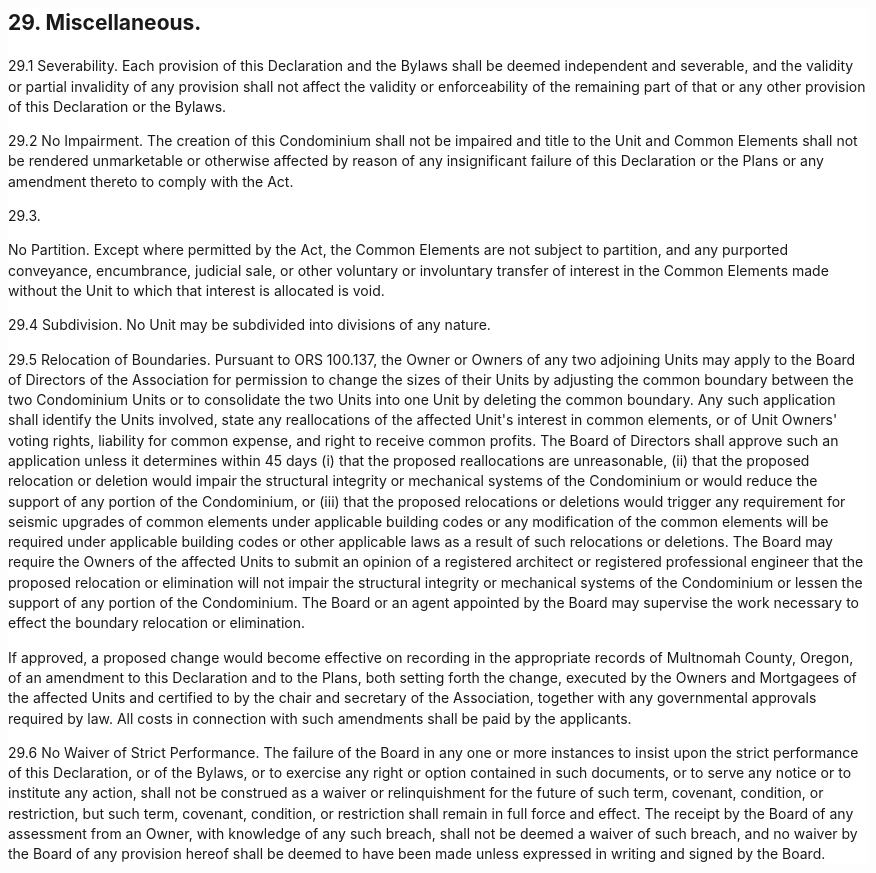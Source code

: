 ## 29. Miscellaneous.

29.1
Severability. Each provision of this Declaration and the Bylaws shall be deemed independent and severable, and the validity or partial invalidity of any provision shall not affect the validity or enforceability of the remaining part of that or any other provision of this Declaration or the Bylaws.

29.2
No Impairment. The creation of this Condominium shall not be impaired and title to the Unit and Common Elements shall not be rendered unmarketable or otherwise affected by reason of any insignificant failure of this Declaration or the Plans or any amendment thereto to comply with the Act.

29.3.

No Partition. Except where permitted by the Act, the Common Elements are not subject to partition, and any purported conveyance, encumbrance, judicial sale, or other voluntary or involuntary transfer of interest in the Common Elements made without the Unit to which that interest is allocated is void.

29.4
Subdivision. No Unit may be subdivided into divisions of any nature.

29.5
Relocation of Boundaries. Pursuant to ORS 100.137, the Owner or Owners of any two adjoining Units may apply to the Board of Directors of the Association for permission to change the sizes of their Units by adjusting the common boundary between the two Condominium Units or to consolidate the two Units into one Unit by deleting the common boundary. Any such application shall identify the Units involved, state any reallocations of the affected Unit's interest in common elements, or of Unit Owners' voting rights, liability for common expense, and right to receive common profits. The Board of Directors shall approve such an application unless it determines within 45 days (i) that the proposed reallocations are unreasonable, (ii) that the proposed relocation or deletion would impair the structural integrity or mechanical systems of the Condominium or would reduce the support of any portion of the Condominium, or (iii) that the proposed relocations or deletions would trigger any requirement for seismic upgrades of common elements under applicable building codes or any modification of the common elements will be required under applicable building codes or other applicable laws as a result of such relocations or deletions. The Board may require the Owners of the affected Units to submit an opinion of a registered architect or registered professional engineer that the proposed relocation or elimination will not impair the structural integrity or mechanical systems of the Condominium or lessen the support of any portion of the Condominium. The Board or an agent appointed by the Board may supervise the work necessary to effect the boundary relocation or elimination.

If approved, a proposed change would become effective on recording in the appropriate records of Multnomah County, Oregon, of an amendment to this Declaration and to the Plans, both setting forth the change, executed by the Owners and Mortgagees of the affected Units and certified to by the chair and secretary of the Association, together with any governmental approvals required by law. All costs in connection with such amendments shall be paid by the applicants.

29.6
No Waiver of Strict Performance. The failure of the Board in any one or more instances to insist upon the strict performance of this Declaration, or of the Bylaws, or to exercise any right or option contained in such documents, or to serve any notice or to institute any action, shall not be construed as a waiver or relinquishment for the future of such term, covenant, condition, or restriction, but such term, covenant, condition, or restriction shall remain in full force and effect. The receipt by the Board of any assessment from an Owner, with knowledge of any such breach, shall not be deemed a waiver of such breach, and no waiver by the Board of any provision hereof shall be deemed to have been made unless expressed in writing and signed by the Board.
